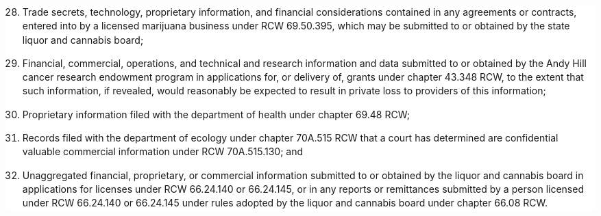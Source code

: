 28. Trade secrets, technology, proprietary information, and financial considerations contained in any agreements or contracts, entered into by a licensed marijuana business under RCW 69.50.395, which may be submitted to or obtained by the state liquor and cannabis board;

29. Financial, commercial, operations, and technical and research information and data submitted to or obtained by the Andy Hill cancer research endowment program in applications for, or delivery of, grants under chapter 43.348 RCW, to the extent that such information, if revealed, would reasonably be expected to result in private loss to providers of this information;

30. Proprietary information filed with the department of health under chapter 69.48 RCW;

31. Records filed with the department of ecology under chapter 70A.515 RCW that a court has determined are confidential valuable commercial information under RCW 70A.515.130; and

32. Unaggregated financial, proprietary, or commercial information submitted to or obtained by the liquor and cannabis board in applications for licenses under RCW 66.24.140 or 66.24.145, or in any reports or remittances submitted by a person licensed under RCW 66.24.140 or 66.24.145 under rules adopted by the liquor and cannabis board under chapter 66.08 RCW.

